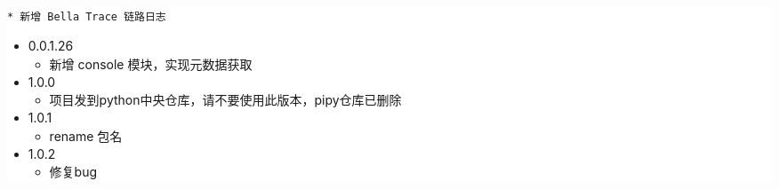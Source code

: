     * 新增 Bella Trace 链路日志
* 0.0.1.26
    - 新增 console 模块，实现元数据获取
* 1.0.0
    - 项目发到python中央仓库，请不要使用此版本，pipy仓库已删除
* 1.0.1
    * rename 包名
* 1.0.2
    * 修复bug